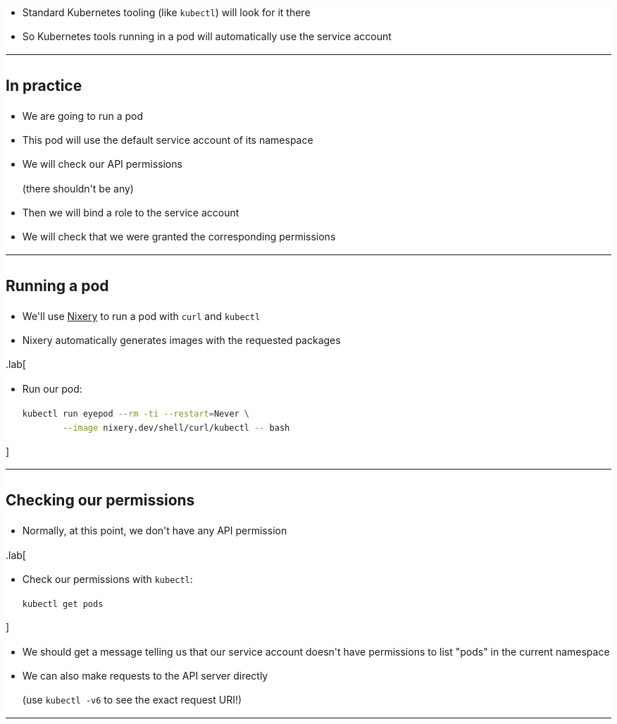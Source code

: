 - Standard Kubernetes tooling (like `kubectl`) will look for it there

- So Kubernetes tools running in a pod will automatically use the service account

---

## In practice

- We are going to run a pod

- This pod will use the default service account of its namespace

- We will check our API permissions

  (there shouldn't be any)

- Then we will bind a role to the service account

- We will check that we were granted the corresponding permissions

---

## Running a pod

- We'll use [Nixery](https://nixery.dev/) to run a pod with `curl` and `kubectl`

- Nixery automatically generates images with the requested packages

.lab[

- Run our pod:
  ```bash
  kubectl run eyepod --rm -ti --restart=Never \
          --image nixery.dev/shell/curl/kubectl -- bash
  ```

]

---

## Checking our permissions

- Normally, at this point, we don't have any API permission

.lab[

- Check our permissions with `kubectl`:
  ```bash
  kubectl get pods
  ```

]

- We should get a message telling us that our service account
  doesn't have permissions to list "pods" in the current namespace

- We can also make requests to the API server directly

  (use `kubectl -v6` to see the exact request URI!)

---